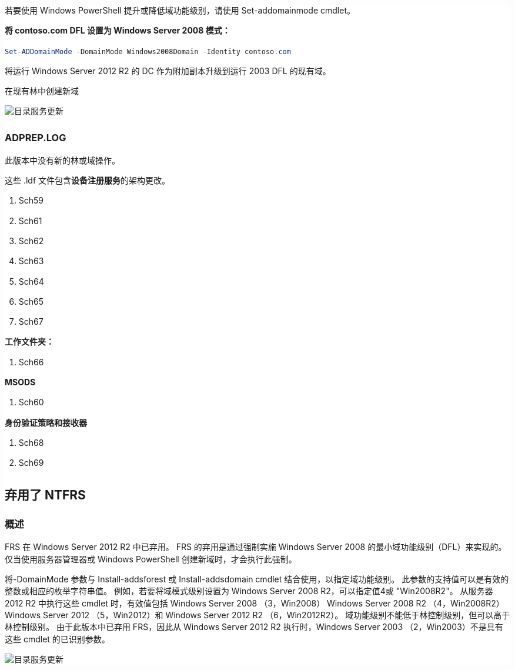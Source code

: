 若要使用 Windows PowerShell 提升或降低域功能级别，请使用 Set-addomainmode cmdlet。  
  
**将 contoso.com DFL 设置为 Windows Server 2008 模式：**  
  
```powershell  
Set-ADDomainMode -DomainMode Windows2008Domain -Identity contoso.com  
```  
  
将运行 Windows Server 2012 R2 的 DC 作为附加副本升级到运行 2003 DFL 的现有域。  
  
在现有林中创建新域  
  
![目录服务更新](media/Directory-Services-component-updates/GTR_ADDS_FFL.gif)  
  
### <a name="adprep"></a>ADPREP.LOG  
此版本中没有新的林或域操作。  
  
这些 .ldf 文件包含**设备注册服务**的架构更改。  
  
1.  Sch59  
  
2.  Sch61  
  
3.  Sch62  
  
4.  Sch63  
  
5.  Sch64  
  
6.  Sch65  
  
7.  Sch67  
  
**工作文件夹：**  
  
1.  Sch66  
  
**MSODS**  
  
1.  Sch60  
  
**身份验证策略和接收器**  
  
1.  Sch68  
  
2.  Sch69  
  
## <a name="BKMK_NTFRS"></a>弃用了 NTFRS  
  
### <a name="overview"></a>概述  
FRS 在 Windows Server 2012 R2 中已弃用。  FRS 的弃用是通过强制实施 Windows Server 2008 的最小域功能级别（DFL）来实现的。  仅当使用服务器管理器或 Windows PowerShell 创建新域时，才会执行此强制。  
  
将-DomainMode 参数与 Install-addsforest 或 Install-addsdomain cmdlet 结合使用，以指定域功能级别。  此参数的支持值可以是有效的整数或相应的枚举字符串值。 例如，若要将域模式级别设置为 Windows Server 2008 R2，可以指定值4或 "Win2008R2"。  从服务器 2012 R2 中执行这些 cmdlet 时，有效值包括 Windows Server 2008 （3，Win2008） Windows Server 2008 R2 （4，Win2008R2） Windows Server 2012 （5，Win2012）和 Windows Server 2012 R2 （6，Win2012R2）。 域功能级别不能低于林控制级别，但可以高于林控制级别。  由于此版本中已弃用 FRS，因此从 Windows Server 2012 R2 执行时，Windows Server 2003 （2，Win2003）不是具有这些 cmdlet 的已识别参数。  
  
![目录服务更新](media/Directory-Services-component-updates/GTR_ADDS_PS_Install2003DFL.gif)  
  